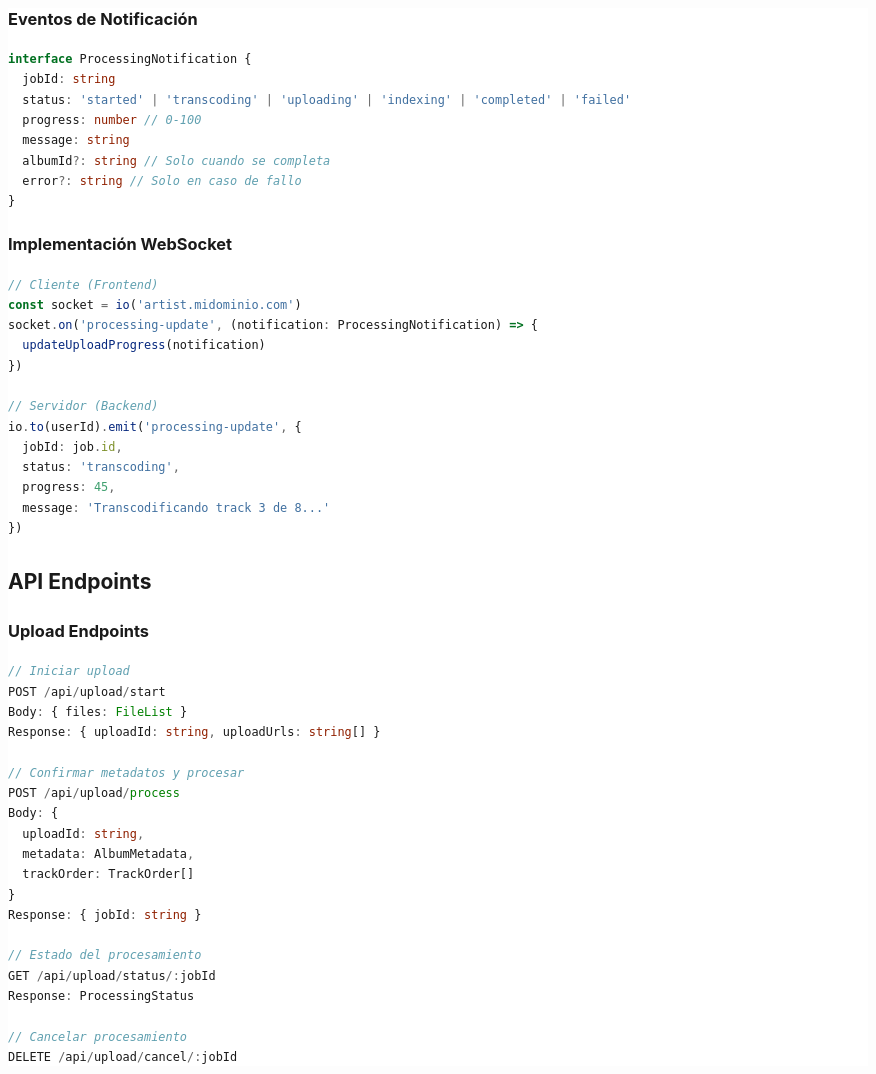 ### Eventos de Notificación
```typescript
interface ProcessingNotification {
  jobId: string
  status: 'started' | 'transcoding' | 'uploading' | 'indexing' | 'completed' | 'failed'
  progress: number // 0-100
  message: string
  albumId?: string // Solo cuando se completa
  error?: string // Solo en caso de fallo
}
```

### Implementación WebSocket
```typescript
// Cliente (Frontend)
const socket = io('artist.midominio.com')
socket.on('processing-update', (notification: ProcessingNotification) => {
  updateUploadProgress(notification)
})

// Servidor (Backend)
io.to(userId).emit('processing-update', {
  jobId: job.id,
  status: 'transcoding',
  progress: 45,
  message: 'Transcodificando track 3 de 8...'
})
```

## API Endpoints

### Upload Endpoints
```typescript
// Iniciar upload
POST /api/upload/start
Body: { files: FileList }
Response: { uploadId: string, uploadUrls: string[] }

// Confirmar metadatos y procesar
POST /api/upload/process
Body: { 
  uploadId: string,
  metadata: AlbumMetadata,
  trackOrder: TrackOrder[]
}
Response: { jobId: string }

// Estado del procesamiento
GET /api/upload/status/:jobId
Response: ProcessingStatus

// Cancelar procesamiento
DELETE /api/upload/cancel/:jobId
```
